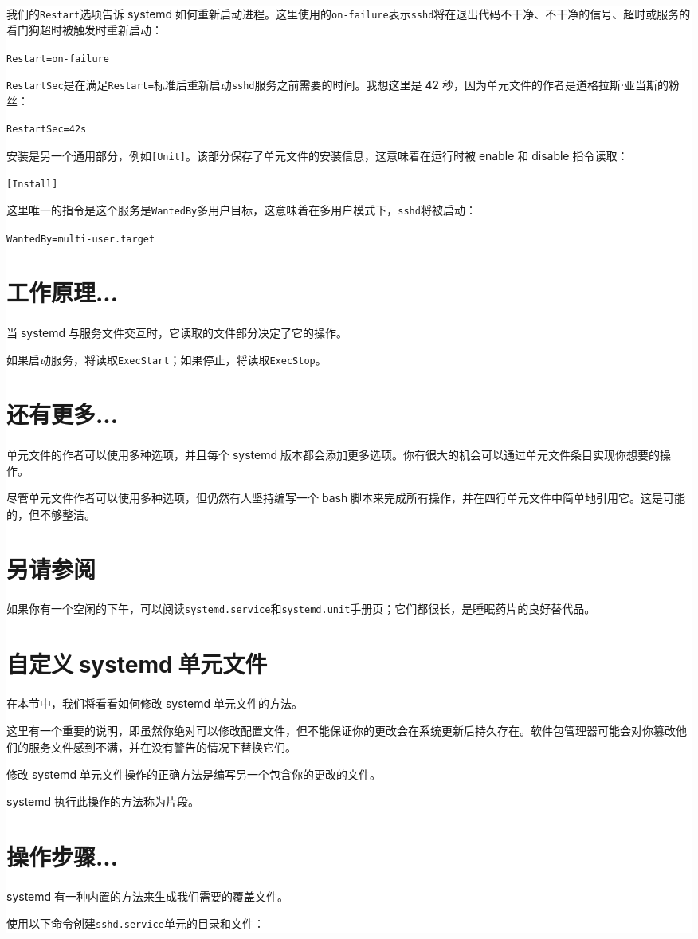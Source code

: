 我们的`Restart`选项告诉 systemd 如何重新启动进程。这里使用的`on-failure`表示`sshd`将在退出代码不干净、不干净的信号、超时或服务的看门狗超时被触发时重新启动：

```
Restart=on-failure
```

`RestartSec`是在满足`Restart=`标准后重新启动`sshd`服务之前需要的时间。我想这里是 42 秒，因为单元文件的作者是道格拉斯·亚当斯的粉丝：

```
RestartSec=42s
```

安装是另一个通用部分，例如`[Unit]`。该部分保存了单元文件的安装信息，这意味着在运行时被 enable 和 disable 指令读取：

```
[Install]
```

这里唯一的指令是这个服务是`WantedBy`多用户目标，这意味着在多用户模式下，`sshd`将被启动：

```
WantedBy=multi-user.target
```

# 工作原理...

当 systemd 与服务文件交互时，它读取的文件部分决定了它的操作。

如果启动服务，将读取`ExecStart`；如果停止，将读取`ExecStop`。

# 还有更多...

单元文件的作者可以使用多种选项，并且每个 systemd 版本都会添加更多选项。你有很大的机会可以通过单元文件条目实现你想要的操作。

尽管单元文件作者可以使用多种选项，但仍然有人坚持编写一个 bash 脚本来完成所有操作，并在四行单元文件中简单地引用它。这是可能的，但不够整洁。

# 另请参阅

如果你有一个空闲的下午，可以阅读`systemd.service`和`systemd.unit`手册页；它们都很长，是睡眠药片的良好替代品。

# 自定义 systemd 单元文件

在本节中，我们将看看如何修改 systemd 单元文件的方法。

这里有一个重要的说明，即虽然你绝对可以修改配置文件，但不能保证你的更改会在系统更新后持久存在。软件包管理器可能会对你篡改他们的服务文件感到不满，并在没有警告的情况下替换它们。

修改 systemd 单元文件操作的正确方法是编写另一个包含你的更改的文件。

systemd 执行此操作的方法称为片段。

# 操作步骤...

systemd 有一种内置的方法来生成我们需要的覆盖文件。

使用以下命令创建`sshd.service`单元的目录和文件：
